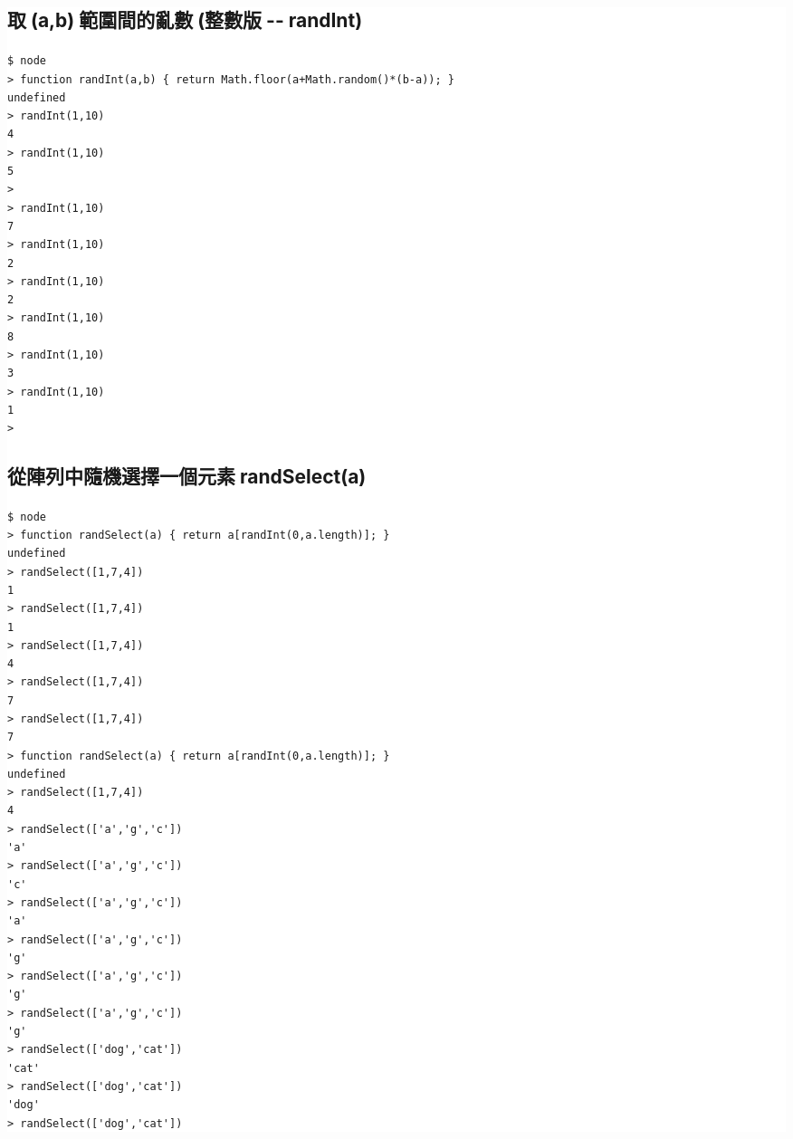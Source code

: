 
## 取 (a,b) 範圍間的亂數 (整數版 -- randInt)

```
$ node
> function randInt(a,b) { return Math.floor(a+Math.random()*(b-a)); }
undefined
> randInt(1,10)
4
> randInt(1,10)
5
> 
> randInt(1,10)
7
> randInt(1,10)
2
> randInt(1,10)
2
> randInt(1,10)
8
> randInt(1,10)
3
> randInt(1,10)
1
>
```

## 從陣列中隨機選擇一個元素 randSelect(a)

```
$ node
> function randSelect(a) { return a[randInt(0,a.length)]; }
undefined
> randSelect([1,7,4])
1
> randSelect([1,7,4])
1
> randSelect([1,7,4])
4
> randSelect([1,7,4])
7
> randSelect([1,7,4])
7
> function randSelect(a) { return a[randInt(0,a.length)]; }
undefined
> randSelect([1,7,4])
4
> randSelect(['a','g','c'])
'a'
> randSelect(['a','g','c'])
'c'
> randSelect(['a','g','c'])
'a'
> randSelect(['a','g','c'])
'g'
> randSelect(['a','g','c'])
'g'
> randSelect(['a','g','c'])
'g'
> randSelect(['dog','cat'])
'cat'
> randSelect(['dog','cat'])
'dog'
> randSelect(['dog','cat'])
```